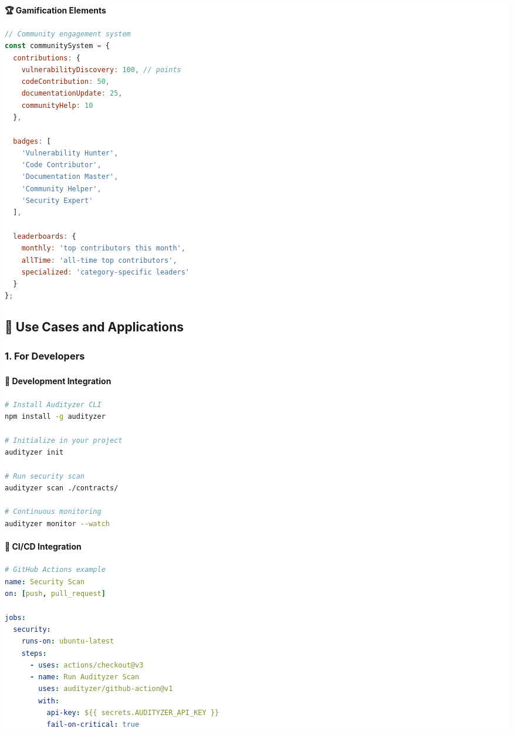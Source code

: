 #### 🏆 Gamification Elements
```javascript
// Community engagement system
const communitySystem = {
  contributions: {
    vulnerabilityDiscovery: 100, // points
    codeContribution: 50,
    documentationUpdate: 25,
    communityHelp: 10
  },
  
  badges: [
    'Vulnerability Hunter',
    'Code Contributor',
    'Documentation Master',
    'Community Helper',
    'Security Expert'
  ],
  
  leaderboards: {
    monthly: 'top contributors this month',
    allTime: 'all-time top contributors',
    specialized: 'category-specific leaders'
  }
};
```

## 🎯 Use Cases and Applications

### 1. For Developers

#### 🔧 Development Integration
```bash
# Install Audityzer CLI
npm install -g audityzer

# Initialize in your project
audityzer init

# Run security scan
audityzer scan ./contracts/

# Continuous monitoring
audityzer monitor --watch
```

#### 🔄 CI/CD Integration
```yaml
# GitHub Actions example
name: Security Scan
on: [push, pull_request]

jobs:
  security:
    runs-on: ubuntu-latest
    steps:
      - uses: actions/checkout@v3
      - name: Run Audityzer Scan
        uses: audityzer/github-action@v1
        with:
          api-key: ${{ secrets.AUDITYZER_API_KEY }}
          fail-on-critical: true
```
